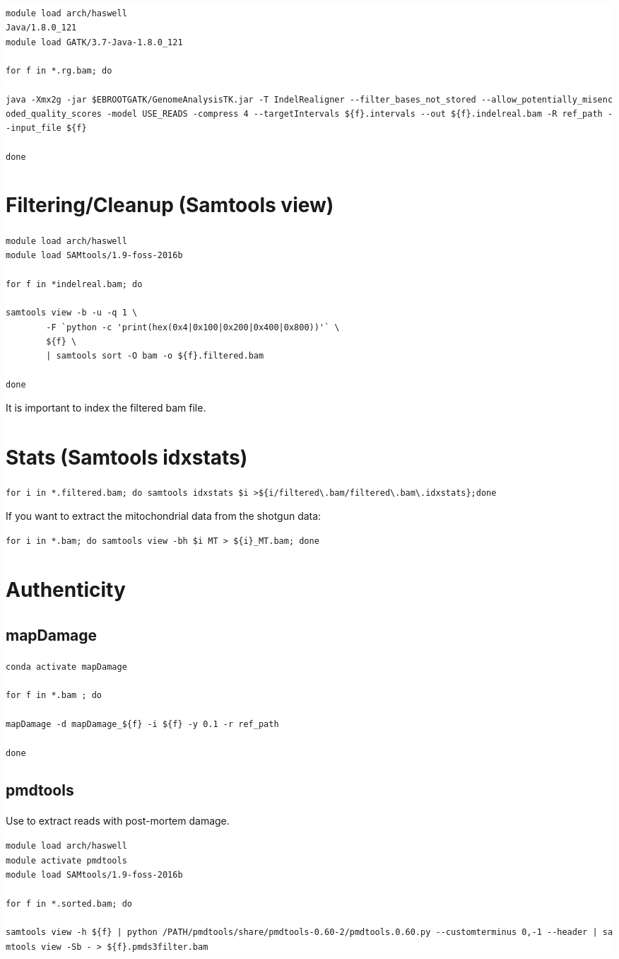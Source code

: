 ```
module load arch/haswell
Java/1.8.0_121
module load GATK/3.7-Java-1.8.0_121

for f in *.rg.bam; do 

java -Xmx2g -jar $EBROOTGATK/GenomeAnalysisTK.jar -T IndelRealigner --filter_bases_not_stored --allow_potentially_misencoded_quality_scores -model USE_READS -compress 4 --targetIntervals ${f}.intervals --out ${f}.indelreal.bam -R ref_path --input_file ${f} 

done
```
# Filtering/Cleanup (Samtools view)
```
module load arch/haswell
module load SAMtools/1.9-foss-2016b

for f in *indelreal.bam; do 

samtools view -b -u -q 1 \
        -F `python -c 'print(hex(0x4|0x100|0x200|0x400|0x800))'` \
        ${f} \
        | samtools sort -O bam -o ${f}.filtered.bam

done
```
It is important to index the filtered bam file. 
# Stats (Samtools idxstats)
```
for i in *.filtered.bam; do samtools idxstats $i >${i/filtered\.bam/filtered\.bam\.idxstats};done
```
If you want to extract the mitochondrial data from the shotgun data:
```
for i in *.bam; do samtools view -bh $i MT > ${i}_MT.bam; done
```
# Authenticity
## mapDamage
```
conda activate mapDamage

for f in *.bam ; do

mapDamage -d mapDamage_${f} -i ${f} -y 0.1 -r ref_path

done
```
## pmdtools
Use to extract reads with post-mortem damage.
```
module load arch/haswell
module activate pmdtools
module load SAMtools/1.9-foss-2016b

for f in *.sorted.bam; do 

samtools view -h ${f} | python /PATH/pmdtools/share/pmdtools-0.60-2/pmdtools.0.60.py --customterminus 0,-1 --header | samtools view -Sb - > ${f}.pmds3filter.bam

```